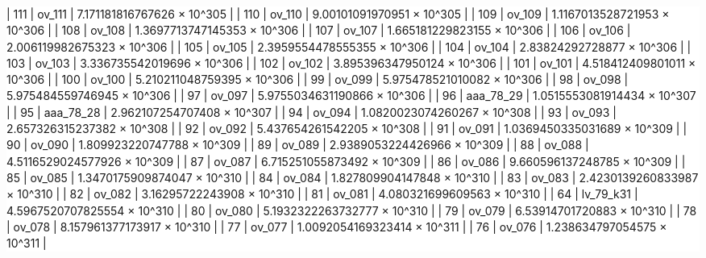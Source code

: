 | 111 | ov_111 | 7.171181816767626 × 10^305 |
| 110 | ov_110 | 9.00101091970951 × 10^305 |
| 109 | ov_109 | 1.1167013528721953 × 10^306 |
| 108 | ov_108 | 1.3697713747145353 × 10^306 |
| 107 | ov_107 | 1.665181229823155 × 10^306 |
| 106 | ov_106 | 2.006119982675323 × 10^306 |
| 105 | ov_105 | 2.3959554478555355 × 10^306 |
| 104 | ov_104 | 2.83824292728877 × 10^306 |
| 103 | ov_103 | 3.336735542019696 × 10^306 |
| 102 | ov_102 | 3.895396347950124 × 10^306 |
| 101 | ov_101 | 4.518412409801011 × 10^306 |
| 100 | ov_100 | 5.210211048759395 × 10^306 |
| 99 | ov_099 | 5.975478521010082 × 10^306 |
| 98 | ov_098 | 5.975484559746945 × 10^306 |
| 97 | ov_097 | 5.9755034631190866 × 10^306 |
| 96 | aaa_78_29 | 1.0515553081914434 × 10^307 |
| 95 | aaa_78_28 | 2.962107254707408 × 10^307 |
| 94 | ov_094 | 1.0820023074260267 × 10^308 |
| 93 | ov_093 | 2.657326315237382 × 10^308 |
| 92 | ov_092 | 5.437654261542205 × 10^308 |
| 91 | ov_091 | 1.0369450335031689 × 10^309 |
| 90 | ov_090 | 1.809923220747788 × 10^309 |
| 89 | ov_089 | 2.9389053224426966 × 10^309 |
| 88 | ov_088 | 4.5116529024577926 × 10^309 |
| 87 | ov_087 | 6.715251055873492 × 10^309 |
| 86 | ov_086 | 9.660596137248785 × 10^309 |
| 85 | ov_085 | 1.3470175909874047 × 10^310 |
| 84 | ov_084 | 1.827809904147848 × 10^310 |
| 83 | ov_083 | 2.4230139260833987 × 10^310 |
| 82 | ov_082 | 3.16295722243908 × 10^310 |
| 81 | ov_081 | 4.080321699609563 × 10^310 |
| 64 | lv_79_k31 | 4.5967520707825554 × 10^310 |
| 80 | ov_080 | 5.1932322263732777 × 10^310 |
| 79 | ov_079 | 6.53914701720883 × 10^310 |
| 78 | ov_078 | 8.157961377173917 × 10^310 |
| 77 | ov_077 | 1.0092054169323414 × 10^311 |
| 76 | ov_076 | 1.238634797054575 × 10^311 |